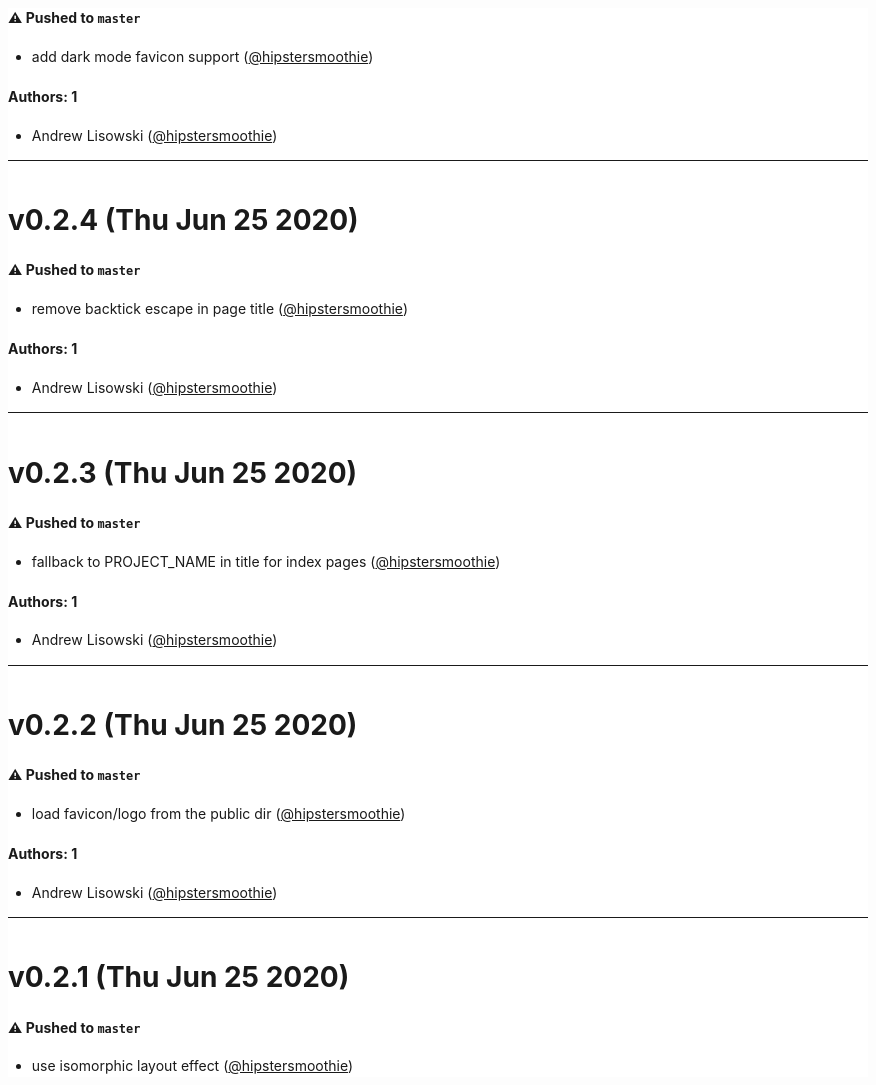 #### ⚠️ Pushed to `master`

- add dark mode favicon support ([@hipstersmoothie](https://github.com/hipstersmoothie))

#### Authors: 1

- Andrew Lisowski ([@hipstersmoothie](https://github.com/hipstersmoothie))

---

# v0.2.4 (Thu Jun 25 2020)

#### ⚠️ Pushed to `master`

- remove backtick escape in page title ([@hipstersmoothie](https://github.com/hipstersmoothie))

#### Authors: 1

- Andrew Lisowski ([@hipstersmoothie](https://github.com/hipstersmoothie))

---

# v0.2.3 (Thu Jun 25 2020)

#### ⚠️ Pushed to `master`

- fallback to PROJECT_NAME in title for index pages ([@hipstersmoothie](https://github.com/hipstersmoothie))

#### Authors: 1

- Andrew Lisowski ([@hipstersmoothie](https://github.com/hipstersmoothie))

---

# v0.2.2 (Thu Jun 25 2020)

#### ⚠️ Pushed to `master`

- load favicon/logo from the public dir ([@hipstersmoothie](https://github.com/hipstersmoothie))

#### Authors: 1

- Andrew Lisowski ([@hipstersmoothie](https://github.com/hipstersmoothie))

---

# v0.2.1 (Thu Jun 25 2020)

#### ⚠️ Pushed to `master`

- use isomorphic layout effect ([@hipstersmoothie](https://github.com/hipstersmoothie))
